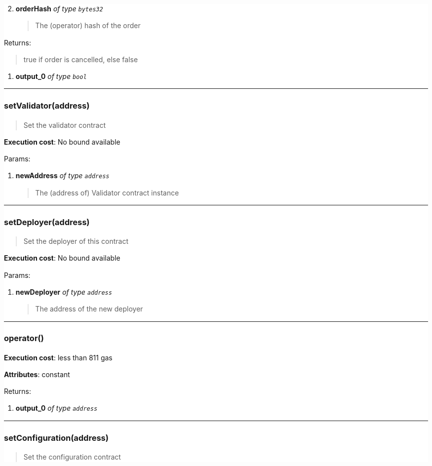 2. **orderHash** *of type `bytes32`*

    > The (operator) hash of the order


Returns:

> true if order is cancelled, else false

1. **output_0** *of type `bool`*

--- 
### setValidator(address)
>
>Set the validator contract


**Execution cost**: No bound available


Params:

1. **newAddress** *of type `address`*

    > The (address of) Validator contract instance



--- 
### setDeployer(address)
>
>Set the deployer of this contract


**Execution cost**: No bound available


Params:

1. **newDeployer** *of type `address`*

    > The address of the new deployer



--- 
### operator()


**Execution cost**: less than 811 gas

**Attributes**: constant



Returns:


1. **output_0** *of type `address`*

--- 
### setConfiguration(address)
>
>Set the configuration contract
